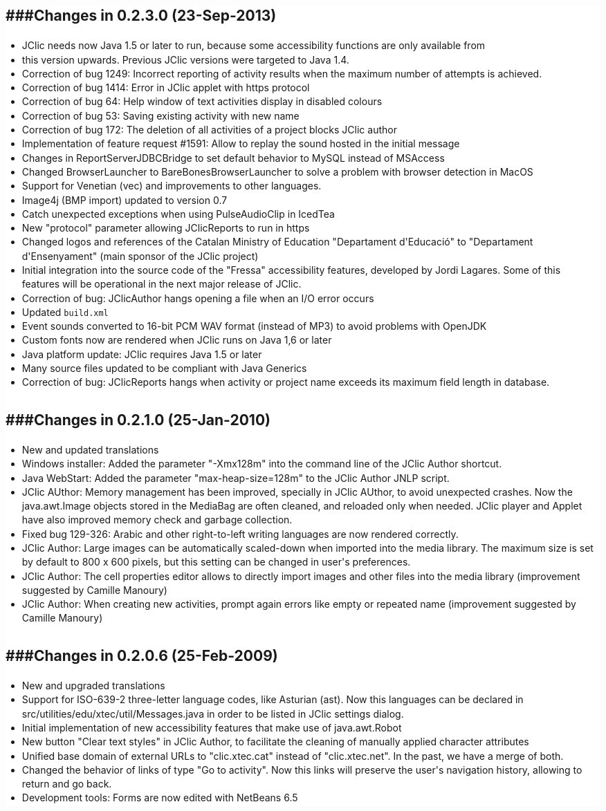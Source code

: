 ###Changes in 0.2.3.0 (23-Sep-2013)
---------------------------------------------------------------------------------------
- JClic needs now Java 1.5 or later to run, because some accessibility functions are only available from
- this version upwards. Previous JClic versions were targeted to Java 1.4.
- Correction of bug 1249: Incorrect reporting of activity results when the maximum number of attempts is achieved.
- Correction of bug 1414: Error in JClic applet with https protocol
- Correction of bug 64: Help window of text activities display in disabled colours
- Correction of bug 53: Saving existing activity with new name
- Correction of bug 172: The deletion of all activities of a project blocks JClic author
- Implementation of feature request #1591: Allow to replay the sound hosted in the initial message
- Changes in ReportServerJDBCBridge to set default behavior to MySQL instead of MSAccess
- Changed BrowserLauncher to BareBonesBrowserLauncher to solve a problem with browser detection in MacOS
- Support for Venetian (vec) and improvements to other languages.
- Image4j (BMP import) updated to version 0.7
- Catch unexpected exceptions when using PulseAudioClip in IcedTea
- New "protocol" parameter allowing JClicReports to run in https
- Changed logos and references of the Catalan Ministry of Education "Departament d'Educació" to "Departament d'Ensenyament" (main sponsor of the JClic project)
- Initial integration into the source code of the "Fressa" accessibility features, developed by Jordi Lagares. Some of this features will be operational in the next major release of JClic.
- Correction of bug: JClicAuthor hangs opening a file when an I/O error occurs
- Updated `build.xml`
- Event sounds converted to 16-bit PCM WAV format (instead of MP3) to avoid problems with OpenJDK
- Custom fonts now are rendered when JClic runs on Java 1,6 or later
- Java platform update: JClic requires Java 1.5 or later
- Many source files updated to be compliant with Java Generics
- Correction of bug: JClicReports hangs when activity or project name exceeds its maximum field length in database.

###Changes in 0.2.1.0 (25-Jan-2010)
---------------------------------------------------------------------------------------
- New and updated translations
- Windows installer: Added the parameter "-Xmx128m" into the command line of the JClic Author shortcut.
- Java WebStart: Added the parameter "max-heap-size=128m" to the JClic Author JNLP script.
- JClic AUthor: Memory management has been improved, specially in JClic AUthor, to avoid unexpected crashes. Now the java.awt.Image objects stored in the MediaBag are often cleaned, and reloaded only when needed. JClic player and Applet have also improved memory check and garbage collection.
- Fixed bug 129-326: Arabic and other right-to-left writing languages are now rendered correctly.
- JClic Author: Large images can be automatically scaled-down when imported into the media library. The maximum size is set by default to 800 x 600 pixels, but this setting can be changed in user's preferences.
- JClic Author: The cell properties editor allows to directly import images and other files into the media library (improvement suggested by Camille Manoury)
- JClic Author: When creating new activities, prompt again errors like empty or repeated name (improvement suggested by Camille Manoury)

###Changes in 0.2.0.6 (25-Feb-2009)
---------------------------------------------------------------------------------------
- New and upgraded translations
- Support for ISO-639-2 three-letter language codes, like Asturian (ast). Now this languages can be declared in src/utilities/edu/xtec/util/Messages.java in order to be listed in JClic settings dialog.
- Initial implementation of new accessibility features that make use of java.awt.Robot
- New button "Clear text styles" in JClic Author, to facilitate the cleaning of manually applied character attributes
- Unified base domain of external URLs to "clic.xtec.cat" instead of "clic.xtec.net". In the past, we have a merge of both.
- Changed the behavior of links of type "Go to activity". Now this links will preserve the user's navigation history, allowing to return and go back.
- Development tools: Forms are now edited with NetBeans 6.5
